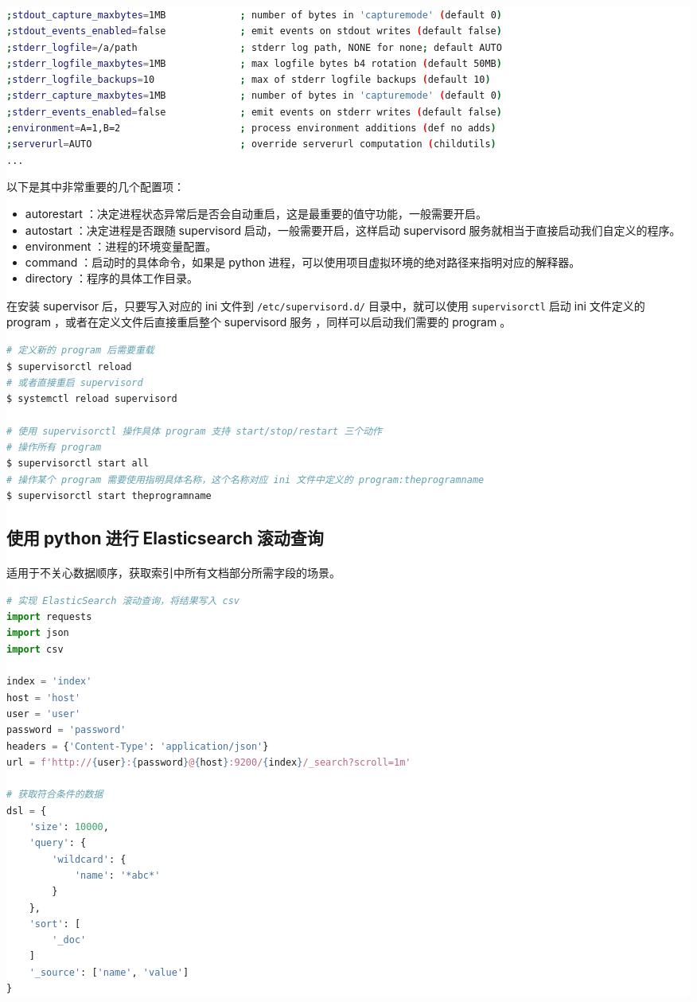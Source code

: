 ```bash
;stdout_capture_maxbytes=1MB             ; number of bytes in 'capturemode' (default 0)
;stdout_events_enabled=false             ; emit events on stdout writes (default false)
;stderr_logfile=/a/path                  ; stderr log path, NONE for none; default AUTO
;stderr_logfile_maxbytes=1MB             ; max logfile bytes b4 rotation (default 50MB)
;stderr_logfile_backups=10               ; max of stderr logfile backups (default 10)
;stderr_capture_maxbytes=1MB             ; number of bytes in 'capturemode' (default 0)
;stderr_events_enabled=false             ; emit events on stderr writes (default false)
;environment=A=1,B=2                     ; process environment additions (def no adds)
;serverurl=AUTO                          ; override serverurl computation (childutils)
...
```

以下是其中非常重要的几个配置项：

- autorestart ：决定进程状态异常后是否会自动重启，这是最重要的值守功能，一般需要开启。
- autostart ：决定进程是否跟随 supervisord 启动，一般需要开启，这样启动 supervisord 服务就相当于直接启动我们自定义的程序。
- environment ：进程的环境变量配置。
- command ：启动时的具体命令，如果是 python 进程，可以使用项目虚拟环境的绝对路径来指明对应的解释器。
- directory ：程序的具体工作目录。

在安装 supervisor 后，只要写入对应的 ini 文件到 `/etc/supervisord.d/` 目录中，就可以使用 `supervisorctl` 启动 ini 文件定义的 program ，或者在定义文件后直接重启整个 supervisord 服务 ，同样可以启动我们需要的 program 。

```bash
# 定义新的 program 后需要重载
$ supervisorctl reload
# 或者直接重启 supervisord
$ systemctl reload supervisord

# 使用 supervisorctl 操作具体 program 支持 start/stop/restart 三个动作
# 操作所有 program
$ supervisorctl start all
# 操作某个 program 需要使用指明具体名称，这个名称对应 ini 文件中定义的 program:theprogramname
$ supervisorctl start theprogramname
```

## 使用 python 进行 Elasticsearch 滚动查询

适用于不关心数据顺序，获取索引中所有文档部分所需字段的场景。

```python
# 实现 ElasticSearch 滚动查询，将结果写入 csv
import requests
import json
import csv

index = 'index'
host = 'host'
user = 'user'
password = 'password'
headers = {'Content-Type': 'application/json'}
url = f'http://{user}:{password}@{host}:9200/{index}/_search?scroll=1m'

# 获取符合条件的数据
dsl = {
    'size': 10000,
    'query': {
        'wildcard': {
            'name': '*abc*'
        }
    },
    'sort': [
        '_doc'
    ]
    '_source': ['name', 'value']
}
```